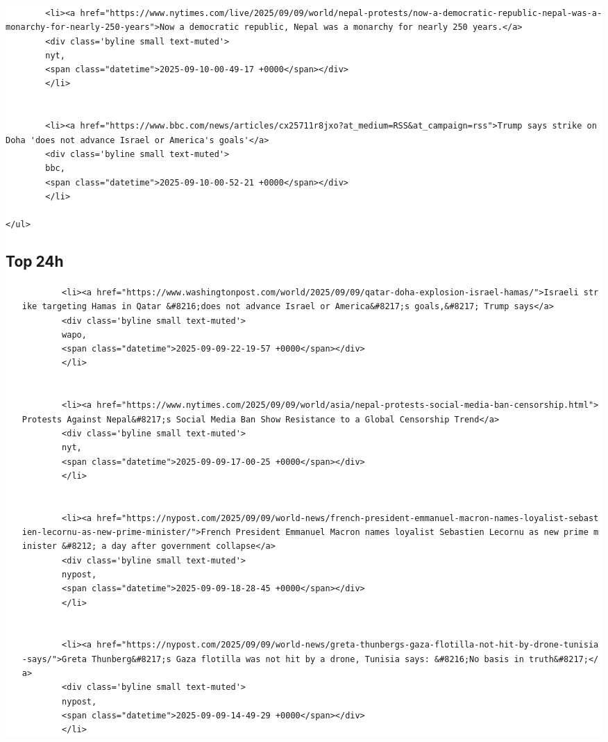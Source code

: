 
            <li><a href="https://www.nytimes.com/live/2025/09/09/world/nepal-protests/now-a-democratic-republic-nepal-was-a-monarchy-for-nearly-250-years">Now a democratic republic, Nepal was a monarchy for nearly 250 years.</a>
            <div class='byline small text-muted'>
            nyt, 
            <span class="datetime">2025-09-10-00-49-17 +0000</span></div>
            </li>
        

            <li><a href="https://www.bbc.com/news/articles/cx25711r8jxo?at_medium=RSS&at_campaign=rss">Trump says strike on Doha 'does not advance Israel or America's goals'</a>
            <div class='byline small text-muted'>
            bbc, 
            <span class="datetime">2025-09-10-00-52-21 +0000</span></div>
            </li>
        
    </ul>
</div>

<div id="top24h" class="col-12">
    <h2>Top 24h</h2>
    <ul>
        
            <li><a href="https://www.washingtonpost.com/world/2025/09/09/qatar-doha-explosion-israel-hamas/">Israeli strike targeting Hamas in Qatar &#8216;does not advance Israel or America&#8217;s goals,&#8217; Trump says</a>
            <div class='byline small text-muted'>
            wapo, 
            <span class="datetime">2025-09-09-22-19-57 +0000</span></div>
            </li>
        

            <li><a href="https://www.nytimes.com/2025/09/09/world/asia/nepal-protests-social-media-ban-censorship.html">Protests Against Nepal&#8217;s Social Media Ban Show Resistance to a Global Censorship Trend</a>
            <div class='byline small text-muted'>
            nyt, 
            <span class="datetime">2025-09-09-17-00-25 +0000</span></div>
            </li>
        

            <li><a href="https://nypost.com/2025/09/09/world-news/french-president-emmanuel-macron-names-loyalist-sebastien-lecornu-as-new-prime-minister/">French President Emmanuel Macron names loyalist Sebastien Lecornu as new prime minister &#8212; a day after government collapse</a>
            <div class='byline small text-muted'>
            nypost, 
            <span class="datetime">2025-09-09-18-28-45 +0000</span></div>
            </li>
        

            <li><a href="https://nypost.com/2025/09/09/world-news/greta-thunbergs-gaza-flotilla-not-hit-by-drone-tunisia-says/">Greta Thunberg&#8217;s Gaza flotilla was not hit by a drone, Tunisia says: &#8216;No basis in truth&#8217;</a>
            <div class='byline small text-muted'>
            nypost, 
            <span class="datetime">2025-09-09-14-49-29 +0000</span></div>
            </li>
        